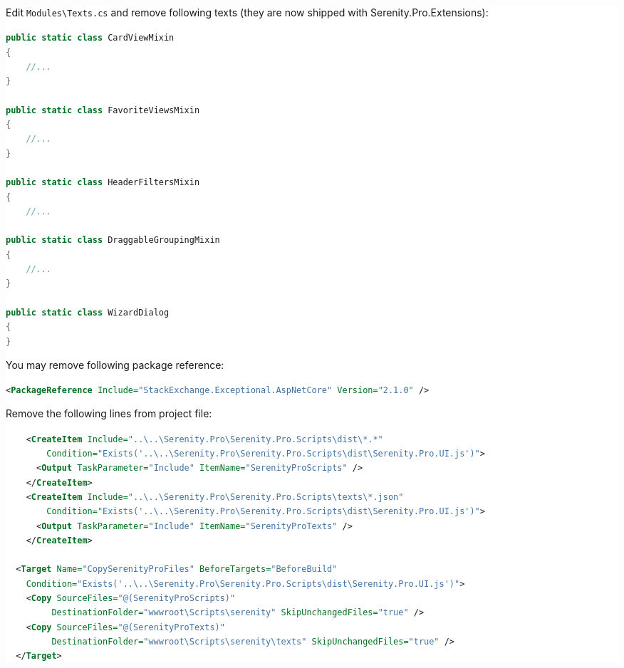 Edit `Modules\Texts.cs` and remove following texts (they are now shipped with Serenity.Pro.Extensions):

```cs
public static class CardViewMixin
{
    //...
}

public static class FavoriteViewsMixin
{
    //...
}

public static class HeaderFiltersMixin
{
    //...

public static class DraggableGroupingMixin
{
    //...
}

public static class WizardDialog
{
}
```

You may remove following package reference:

```xml
<PackageReference Include="StackExchange.Exceptional.AspNetCore" Version="2.1.0" />
```

Remove the following lines from project file:


```xml
    <CreateItem Include="..\..\Serenity.Pro\Serenity.Pro.Scripts\dist\*.*" 
        Condition="Exists('..\..\Serenity.Pro\Serenity.Pro.Scripts\dist\Serenity.Pro.UI.js')">
      <Output TaskParameter="Include" ItemName="SerenityProScripts" />
    </CreateItem>
    <CreateItem Include="..\..\Serenity.Pro\Serenity.Pro.Scripts\texts\*.json" 
        Condition="Exists('..\..\Serenity.Pro\Serenity.Pro.Scripts\dist\Serenity.Pro.UI.js')">
      <Output TaskParameter="Include" ItemName="SerenityProTexts" />
    </CreateItem>

  <Target Name="CopySerenityProFiles" BeforeTargets="BeforeBuild" 
    Condition="Exists('..\..\Serenity.Pro\Serenity.Pro.Scripts\dist\Serenity.Pro.UI.js')">
    <Copy SourceFiles="@(SerenityProScripts)"
         DestinationFolder="wwwroot\Scripts\serenity" SkipUnchangedFiles="true" />
    <Copy SourceFiles="@(SerenityProTexts)"
         DestinationFolder="wwwroot\Scripts\serenity\texts" SkipUnchangedFiles="true" />
  </Target>
```

